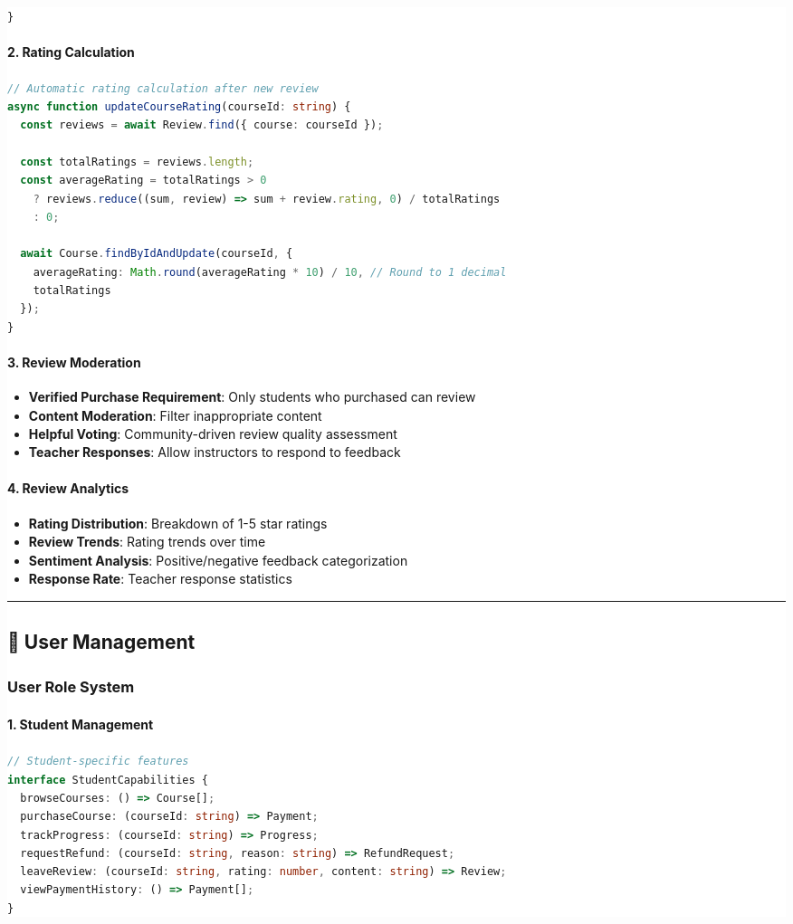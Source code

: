 ```typescript
}
```

#### 2. Rating Calculation
```typescript
// Automatic rating calculation after new review
async function updateCourseRating(courseId: string) {
  const reviews = await Review.find({ course: courseId });
  
  const totalRatings = reviews.length;
  const averageRating = totalRatings > 0 
    ? reviews.reduce((sum, review) => sum + review.rating, 0) / totalRatings
    : 0;
  
  await Course.findByIdAndUpdate(courseId, {
    averageRating: Math.round(averageRating * 10) / 10, // Round to 1 decimal
    totalRatings
  });
}
```

#### 3. Review Moderation
- **Verified Purchase Requirement**: Only students who purchased can review
- **Content Moderation**: Filter inappropriate content
- **Helpful Voting**: Community-driven review quality assessment
- **Teacher Responses**: Allow instructors to respond to feedback

#### 4. Review Analytics
- **Rating Distribution**: Breakdown of 1-5 star ratings
- **Review Trends**: Rating trends over time
- **Sentiment Analysis**: Positive/negative feedback categorization
- **Response Rate**: Teacher response statistics

---

## 👥 User Management

### User Role System

#### 1. Student Management
```typescript
// Student-specific features
interface StudentCapabilities {
  browseCourses: () => Course[];
  purchaseCourse: (courseId: string) => Payment;
  trackProgress: (courseId: string) => Progress;
  requestRefund: (courseId: string, reason: string) => RefundRequest;
  leaveReview: (courseId: string, rating: number, content: string) => Review;
  viewPaymentHistory: () => Payment[];
}
```
